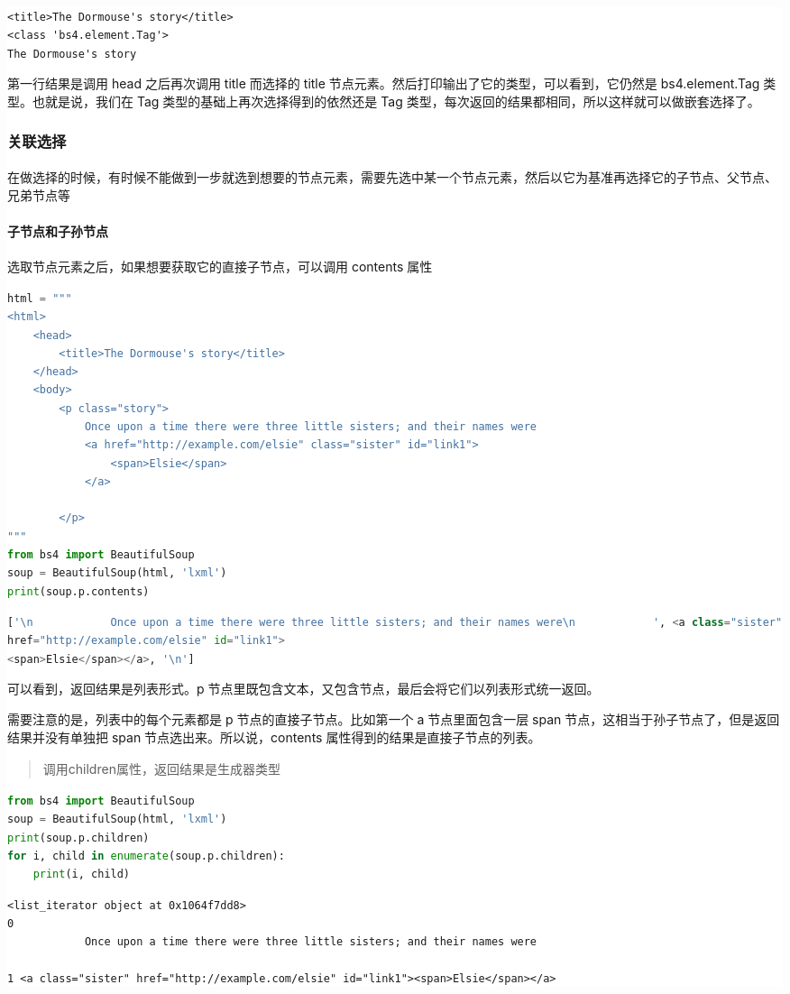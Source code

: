 ```
<title>The Dormouse's story</title>
<class 'bs4.element.Tag'>
The Dormouse's story
```

第一行结果是调用 head 之后再次调用 title 而选择的 title 节点元素。然后打印输出了它的类型，可以看到，它仍然是 bs4.element.Tag 类型。也就是说，我们在 Tag 类型的基础上再次选择得到的依然还是 Tag 类型，每次返回的结果都相同，所以这样就可以做嵌套选择了。

### 关联选择
在做选择的时候，有时候不能做到一步就选到想要的节点元素，需要先选中某一个节点元素，然后以它为基准再选择它的子节点、父节点、兄弟节点等

#### 子节点和子孙节点
选取节点元素之后，如果想要获取它的直接子节点，可以调用 contents 属性
```python
html = """
<html>
    <head>
        <title>The Dormouse's story</title>
    </head>
    <body>
        <p class="story">
            Once upon a time there were three little sisters; and their names were
            <a href="http://example.com/elsie" class="sister" id="link1">
                <span>Elsie</span>
            </a>

        </p>
"""
from bs4 import BeautifulSoup
soup = BeautifulSoup(html, 'lxml')
print(soup.p.contents)
```

```python
['\n            Once upon a time there were three little sisters; and their names were\n            ', <a class="sister" href="http://example.com/elsie" id="link1">
<span>Elsie</span></a>, '\n']
```

可以看到，返回结果是列表形式。p 节点里既包含文本，又包含节点，最后会将它们以列表形式统一返回。

需要注意的是，列表中的每个元素都是 p 节点的直接子节点。比如第一个 a 节点里面包含一层 span 节点，这相当于孙子节点了，但是返回结果并没有单独把 span 节点选出来。所以说，contents 属性得到的结果是直接子节点的列表。


> 调用children属性，返回结果是生成器类型
```python
from bs4 import BeautifulSoup
soup = BeautifulSoup(html, 'lxml')
print(soup.p.children)
for i, child in enumerate(soup.p.children):
    print(i, child)
```

```
<list_iterator object at 0x1064f7dd8>
0 
            Once upon a time there were three little sisters; and their names were

1 <a class="sister" href="http://example.com/elsie" id="link1"><span>Elsie</span></a>

```
